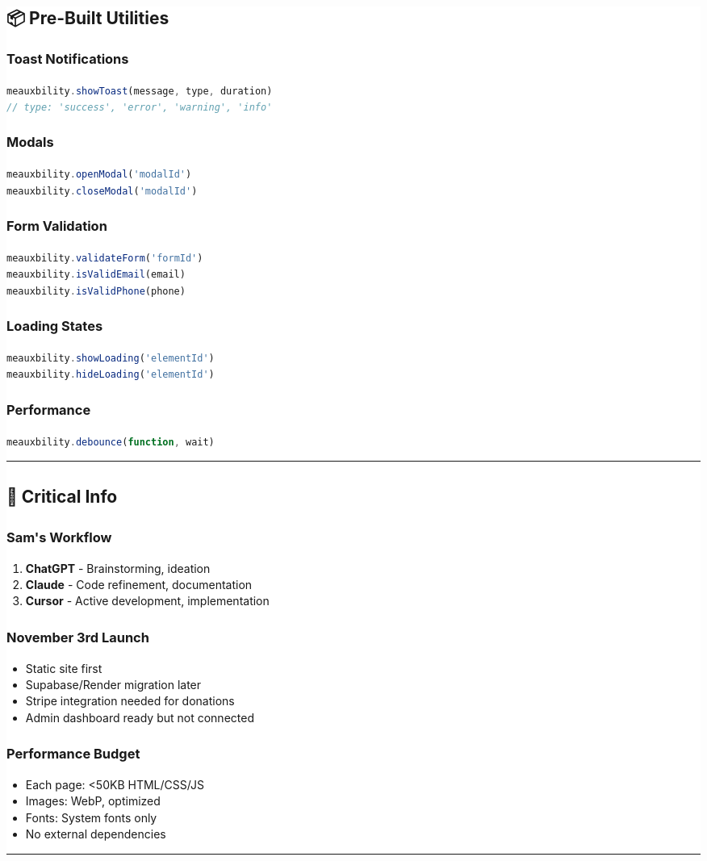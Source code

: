 
## 📦 Pre-Built Utilities

### Toast Notifications
```javascript
meauxbility.showToast(message, type, duration)
// type: 'success', 'error', 'warning', 'info'
```

### Modals
```javascript
meauxbility.openModal('modalId')
meauxbility.closeModal('modalId')
```

### Form Validation
```javascript
meauxbility.validateForm('formId')
meauxbility.isValidEmail(email)
meauxbility.isValidPhone(phone)
```

### Loading States
```javascript
meauxbility.showLoading('elementId')
meauxbility.hideLoading('elementId')
```

### Performance
```javascript
meauxbility.debounce(function, wait)
```

---

## 🚨 Critical Info

### Sam's Workflow
1. **ChatGPT** - Brainstorming, ideation
2. **Claude** - Code refinement, documentation
3. **Cursor** - Active development, implementation

### November 3rd Launch
- Static site first
- Supabase/Render migration later
- Stripe integration needed for donations
- Admin dashboard ready but not connected

### Performance Budget
- Each page: <50KB HTML/CSS/JS
- Images: WebP, optimized
- Fonts: System fonts only
- No external dependencies

---